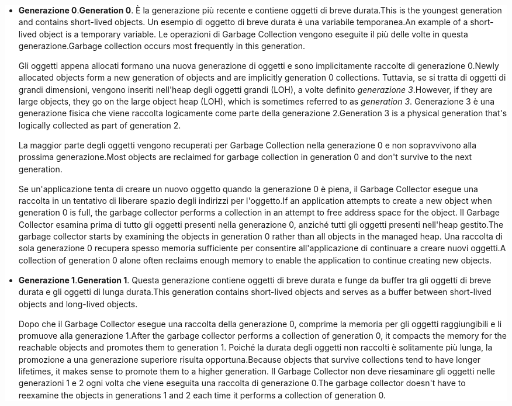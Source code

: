- <span data-ttu-id="4abe1-212">**Generazione 0**.</span><span class="sxs-lookup"><span data-stu-id="4abe1-212">**Generation 0**.</span></span> <span data-ttu-id="4abe1-213">È la generazione più recente e contiene oggetti di breve durata.</span><span class="sxs-lookup"><span data-stu-id="4abe1-213">This is the youngest generation and contains short-lived objects.</span></span> <span data-ttu-id="4abe1-214">Un esempio di oggetto di breve durata è una variabile temporanea.</span><span class="sxs-lookup"><span data-stu-id="4abe1-214">An example of a short-lived object is a temporary variable.</span></span> <span data-ttu-id="4abe1-215">Le operazioni di Garbage Collection vengono eseguite il più delle volte in questa generazione.</span><span class="sxs-lookup"><span data-stu-id="4abe1-215">Garbage collection occurs most frequently in this generation.</span></span>

  <span data-ttu-id="4abe1-216">Gli oggetti appena allocati formano una nuova generazione di oggetti e sono implicitamente raccolte di generazione 0.</span><span class="sxs-lookup"><span data-stu-id="4abe1-216">Newly allocated objects form a new generation of objects and are implicitly generation 0 collections.</span></span> <span data-ttu-id="4abe1-217">Tuttavia, se si tratta di oggetti di grandi dimensioni, vengono inseriti nell'heap degli oggetti grandi (LOH), a volte definito *generazione 3*.</span><span class="sxs-lookup"><span data-stu-id="4abe1-217">However, if they are large objects, they go on the large object heap (LOH), which is sometimes referred to as *generation 3*.</span></span> <span data-ttu-id="4abe1-218">Generazione 3 è una generazione fisica che viene raccolta logicamente come parte della generazione 2.</span><span class="sxs-lookup"><span data-stu-id="4abe1-218">Generation 3 is a physical generation that's logically collected as part of generation 2.</span></span>

  <span data-ttu-id="4abe1-219">La maggior parte degli oggetti vengono recuperati per Garbage Collection nella generazione 0 e non sopravvivono alla prossima generazione.</span><span class="sxs-lookup"><span data-stu-id="4abe1-219">Most objects are reclaimed for garbage collection in generation 0 and don't survive to the next generation.</span></span>
  
  <span data-ttu-id="4abe1-220">Se un'applicazione tenta di creare un nuovo oggetto quando la generazione 0 è piena, il Garbage Collector esegue una raccolta in un tentativo di liberare spazio degli indirizzi per l'oggetto.</span><span class="sxs-lookup"><span data-stu-id="4abe1-220">If an application attempts to create a new object when generation 0 is full, the garbage collector performs a collection in an attempt to free address space for the object.</span></span> <span data-ttu-id="4abe1-221">Il Garbage Collector esamina prima di tutto gli oggetti presenti nella generazione 0, anziché tutti gli oggetti presenti nell'heap gestito.</span><span class="sxs-lookup"><span data-stu-id="4abe1-221">The garbage collector starts by examining the objects in generation 0 rather than all objects in the managed heap.</span></span> <span data-ttu-id="4abe1-222">Una raccolta di sola generazione 0 recupera spesso memoria sufficiente per consentire all'applicazione di continuare a creare nuovi oggetti.</span><span class="sxs-lookup"><span data-stu-id="4abe1-222">A collection of generation 0 alone often reclaims enough memory to enable the application to continue creating new objects.</span></span>

- <span data-ttu-id="4abe1-223">**Generazione 1**.</span><span class="sxs-lookup"><span data-stu-id="4abe1-223">**Generation 1**.</span></span> <span data-ttu-id="4abe1-224">Questa generazione contiene oggetti di breve durata e funge da buffer tra gli oggetti di breve durata e gli oggetti di lunga durata.</span><span class="sxs-lookup"><span data-stu-id="4abe1-224">This generation contains short-lived objects and serves as a buffer between short-lived objects and long-lived objects.</span></span>

  <span data-ttu-id="4abe1-225">Dopo che il Garbage Collector esegue una raccolta della generazione 0, comprime la memoria per gli oggetti raggiungibili e li promuove alla generazione 1.</span><span class="sxs-lookup"><span data-stu-id="4abe1-225">After the garbage collector performs a collection of generation 0, it compacts the memory for the reachable objects and promotes them to generation 1.</span></span> <span data-ttu-id="4abe1-226">Poiché la durata degli oggetti non raccolti è solitamente più lunga, la promozione a una generazione superiore risulta opportuna.</span><span class="sxs-lookup"><span data-stu-id="4abe1-226">Because objects that survive collections tend to have longer lifetimes, it makes sense to promote them to a higher generation.</span></span> <span data-ttu-id="4abe1-227">Il Garbage Collector non deve riesaminare gli oggetti nelle generazioni 1 e 2 ogni volta che viene eseguita una raccolta di generazione 0.</span><span class="sxs-lookup"><span data-stu-id="4abe1-227">The garbage collector doesn't have to reexamine the objects in generations 1 and 2 each time it performs a collection of generation 0.</span></span>
  
